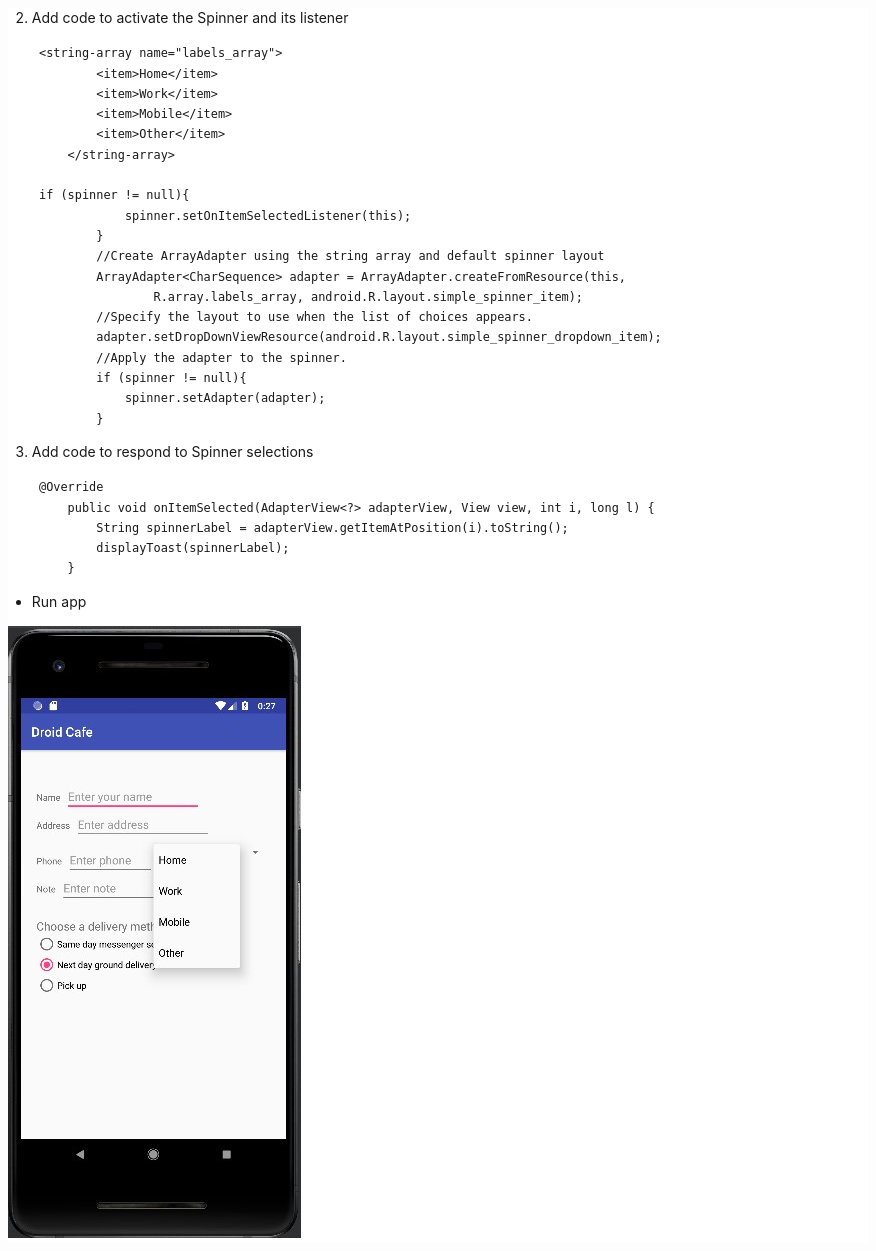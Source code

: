 2. Add code to activate the Spinner and its listener

        <string-array name="labels_array">
                <item>Home</item>
                <item>Work</item>
                <item>Mobile</item>
                <item>Other</item>
            </string-array>

        if (spinner != null){
                    spinner.setOnItemSelectedListener(this);
                }
                //Create ArrayAdapter using the string array and default spinner layout
                ArrayAdapter<CharSequence> adapter = ArrayAdapter.createFromResource(this,
                        R.array.labels_array, android.R.layout.simple_spinner_item);
                //Specify the layout to use when the list of choices appears.
                adapter.setDropDownViewResource(android.R.layout.simple_spinner_dropdown_item);
                //Apply the adapter to the spinner.
                if (spinner != null){
                    spinner.setAdapter(adapter);
                }

3. Add code to respond to Spinner selections

        @Override
            public void onItemSelected(AdapterView<?> adapterView, View view, int i, long l) {
                String spinnerLabel = adapterView.getItemAtPosition(i).toString();
                displayToast(spinnerLabel);
            }
- Run app

![Teks alternatif](img/runapp6.jpg)
